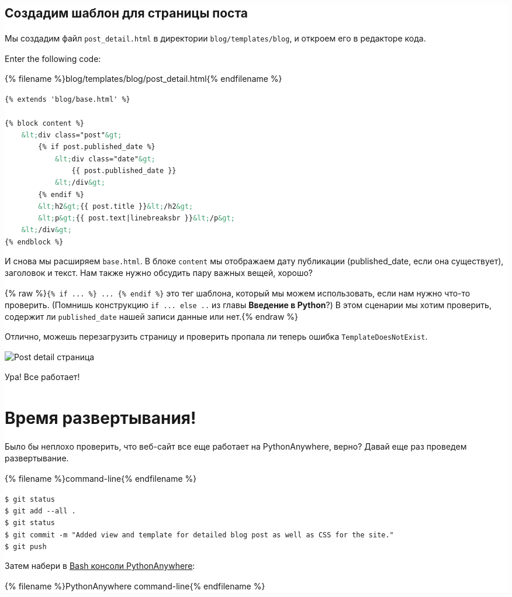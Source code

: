 ## Создадим шаблон для страницы поста

Мы создадим файл `post_detail.html` в директории `blog/templates/blog`, и откроем его в редакторе кода.

Enter the following code:

{% filename %}blog/templates/blog/post_detail.html{% endfilename %}

```html
{% extends 'blog/base.html' %}

{% block content %}
    &lt;div class="post"&gt;
        {% if post.published_date %}
            &lt;div class="date"&gt;
                {{ post.published_date }}
            &lt;/div&gt;
        {% endif %}
        &lt;h2&gt;{{ post.title }}&lt;/h2&gt;
        &lt;p&gt;{{ post.text|linebreaksbr }}&lt;/p&gt;
    &lt;/div&gt;
{% endblock %}
```

И снова мы расширяем `base.html`. В блоке `content` мы отображаем дату публикации (published_date, если она существует), заголовок и текст. Нам также нужно обсудить пару важных вещей, хорошо?

{% raw %}`{% if ... %} ... {% endif %}` это тег шаблона, который мы можем использовать, если нам нужно что-то проверить. (Помнишь конструкцию `if ... else ..` из главы **Введение в Python**?) В этом сценарии мы хотим проверить, содержит ли `published_date` нашей записи данные или нет.{% endraw %}

Отлично, можешь перезагрузить страницу и проверить пропала ли теперь ошибка `TemplateDoesNotExist`.

![Post detail страница](images/does_not_exist2.png)

Ура! Все работает!

# Время развертывания!

Было бы неплохо проверить, что веб-сайт все еще работает на PythonAnywhere, верно? Давай еще раз проведем развертывание.

{% filename %}command-line{% endfilename %}

    $ git status
    $ git add --all .
    $ git status
    $ git commit -m "Added view and template for detailed blog post as well as CSS for the site."
    $ git push
    

Затем набери в [Bash консоли PythonAnywhere](https://www.pythonanywhere.com/consoles/):

{% filename %}PythonAnywhere command-line{% endfilename %}
